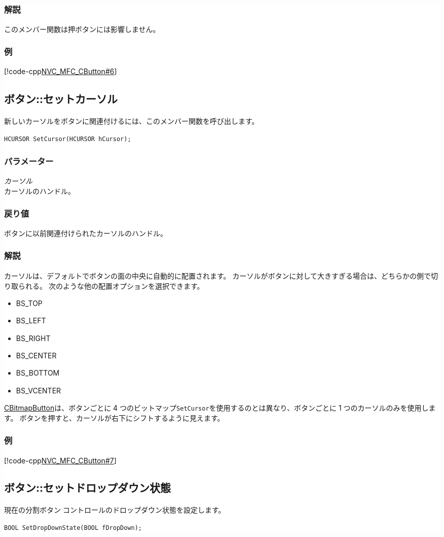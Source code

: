 ### <a name="remarks"></a>解説

このメンバー関数は押ボタンには影響しません。

### <a name="example"></a>例

[!code-cpp[NVC_MFC_CButton#6](../../mfc/reference/codesnippet/cpp/cbutton-class_6.cpp)]

## <a name="cbuttonsetcursor"></a><a name="setcursor"></a>ボタン::セットカーソル

新しいカーソルをボタンに関連付けるには、このメンバー関数を呼び出します。

```
HCURSOR SetCursor(HCURSOR hCursor);
```

### <a name="parameters"></a>パラメーター

*カーソル*<br/>
カーソルのハンドル。

### <a name="return-value"></a>戻り値

ボタンに以前関連付けられたカーソルのハンドル。

### <a name="remarks"></a>解説

カーソルは、デフォルトでボタンの面の中央に自動的に配置されます。 カーソルがボタンに対して大きすぎる場合は、どちらかの側で切り取られる。 次のような他の配置オプションを選択できます。

- BS_TOP

- BS_LEFT

- BS_RIGHT

- BS_CENTER

- BS_BOTTOM

- BS_VCENTER

[CBitmapButton](../../mfc/reference/cbitmapbutton-class.md)は、ボタンごとに 4 つのビットマップ`SetCursor`を使用するのとは異なり、ボタンごとに 1 つのカーソルのみを使用します。 ボタンを押すと、カーソルが右下にシフトするように見えます。

### <a name="example"></a>例

[!code-cpp[NVC_MFC_CButton#7](../../mfc/reference/codesnippet/cpp/cbutton-class_7.cpp)]

## <a name="cbuttonsetdropdownstate"></a><a name="setdropdownstate"></a>ボタン::セットドロップダウン状態

現在の分割ボタン コントロールのドロップダウン状態を設定します。

```
BOOL SetDropDownState(BOOL fDropDown);
```
